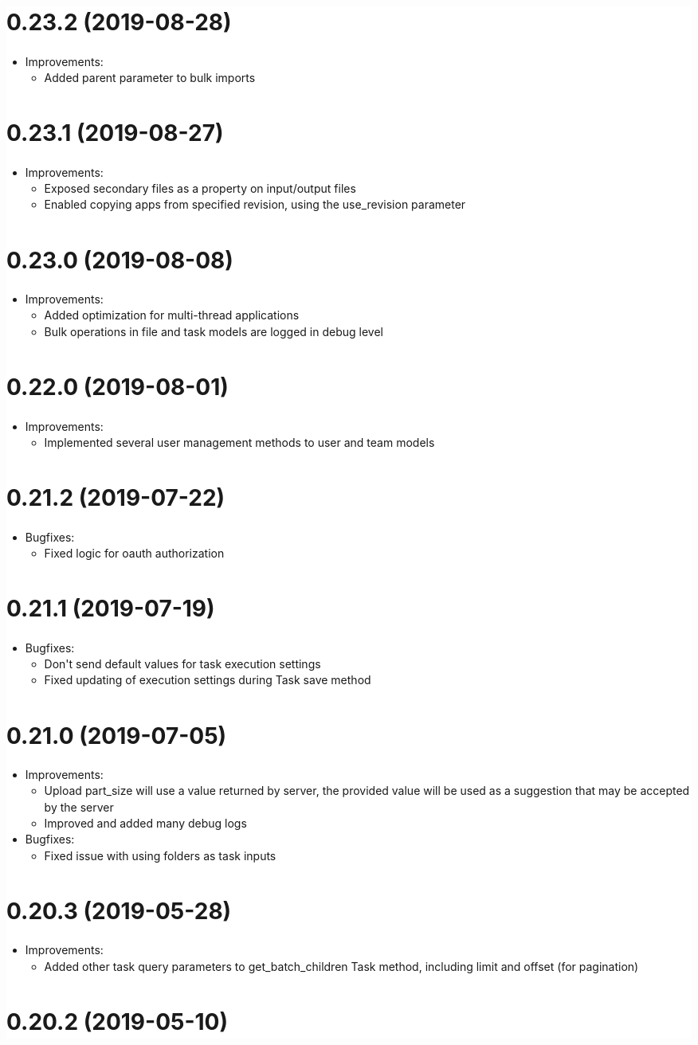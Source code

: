 0.23.2 (2019-08-28)
==================

- Improvements:
    - Added parent parameter to bulk imports

0.23.1 (2019-08-27)
==================

- Improvements:
    - Exposed secondary files as a property on input/output files
    - Enabled copying apps from specified revision, using the use_revision parameter

0.23.0 (2019-08-08)
==================

- Improvements:
    - Added optimization for multi-thread applications
    - Bulk operations in file and task models are logged in debug level

0.22.0 (2019-08-01)
==================

- Improvements:
    - Implemented several user management methods to user and team models

0.21.2 (2019-07-22)
==================

- Bugfixes:
    - Fixed logic for oauth authorization
    
0.21.1 (2019-07-19)
==================

- Bugfixes:
    - Don't send default values for task execution settings
    - Fixed updating of execution settings during Task save method 

0.21.0 (2019-07-05)
==================

- Improvements:
    - Upload part_size will use a value returned by server, the provided value will be used as a suggestion that may be accepted by the server
    - Improved and added many debug logs
- Bugfixes:
    - Fixed issue with using folders as task inputs

0.20.3 (2019-05-28)
==================

- Improvements:
    - Added other task query parameters to get_batch_children Task method, including limit and offset (for pagination)

0.20.2 (2019-05-10)
==================
